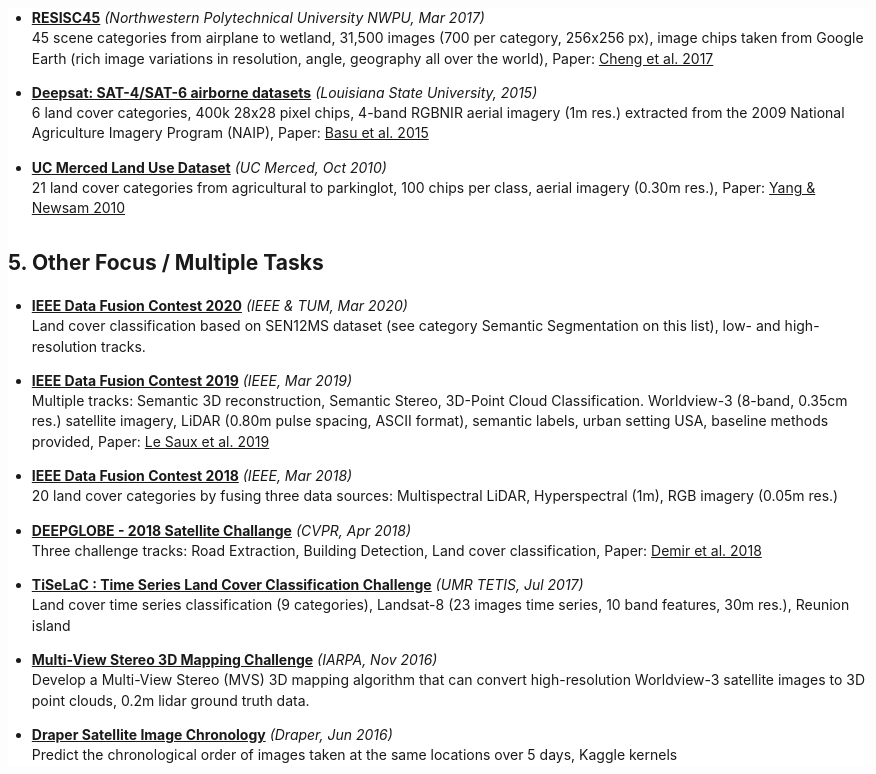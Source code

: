 - [**RESISC45**](http://www.escience.cn/people/JunweiHan/NWPU-RESISC45.html) *(Northwestern Polytechnical University NWPU, Mar 2017)*  
45 scene categories from airplane to wetland, 31,500 images (700 per category, 256x256 px), image chips taken from Google Earth (rich image variations in resolution, angle, geography all over the world), Paper: [Cheng et al. 2017](https://arxiv.org/abs/1703.00121)   

- [**Deepsat: SAT-4/SAT-6 airborne datasets**](https://csc.lsu.edu/~saikat/deepsat/) *(Louisiana State University, 2015)*   
6 land cover categories, 400k 28x28 pixel chips, 4-band RGBNIR aerial imagery (1m res.) extracted from the 2009 National Agriculture Imagery Program (NAIP), Paper: [Basu et al. 2015](https://arxiv.org/abs/1509.03602)     

- [**UC Merced Land Use Dataset**](http://weegee.vision.ucmerced.edu/datasets/landuse.html) *(UC Merced, Oct 2010)*   
21 land cover categories from agricultural to parkinglot, 100 chips per class, aerial imagery (0.30m res.), Paper: [Yang & Newsam 2010](https://www.researchgate.net/publication/221589425_Bag-of-visual-words_and_spatial_extensions_for_land-use_classification)   


## 5. Other Focus / Multiple Tasks

- [**IEEE Data Fusion Contest 2020**](http://www.grss-ieee.org/community/technical-committees/data-fusion/) *(IEEE & TUM, Mar 2020)*  
Land cover classification based on SEN12MS dataset (see category Semantic Segmentation on this list), low- and high-resolution tracks.

- [**IEEE Data Fusion Contest 2019**](http://www.grss-ieee.org/community/technical-committees/data-fusion/) *(IEEE, Mar 2019)*  
Multiple tracks: Semantic 3D reconstruction, Semantic Stereo, 3D-Point Cloud Classification. Worldview-3 (8-band, 0.35cm res.) satellite imagery, LiDAR (0.80m pulse spacing, ASCII format), semantic labels, urban setting USA, baseline methods provided, Paper: [Le Saux et al. 2019](https://ieeexplore.ieee.org/document/8672157)   

- [**IEEE Data Fusion Contest 2018**](http://www.grss-ieee.org/community/technical-committees/data-fusion/2018-ieee-grss-data-fusion-contest/) *(IEEE, Mar 2018)*  
20 land cover categories by fusing three data sources: Multispectral LiDAR, Hyperspectral (1m), RGB imagery (0.05m res.)  

- [**DEEPGLOBE - 2018 Satellite Challange**](http://deepglobe.org/index.html) *(CVPR, Apr 2018)*  
Three challenge tracks: Road Extraction, Building Detection, Land cover classification, Paper: [Demir et al. 2018](https://arxiv.org/abs/1805.06561)  

- [**TiSeLaC : Time Series Land Cover Classification Challenge**](https://sites.google.com/site/dinoienco/tiselc) *(UMR TETIS, Jul 2017)*  
Land cover time series classification (9 categories), Landsat-8 (23 images time series, 10 band features, 30m res.), Reunion island   

- [**Multi-View Stereo 3D Mapping Challenge**](https://www.iarpa.gov/challenges/3dchallenge.html) *(IARPA, Nov 2016)*  
Develop a Multi-View Stereo (MVS) 3D mapping algorithm that can convert high-resolution Worldview-3 satellite images to 3D point clouds, 0.2m lidar ground truth data.   

- [**Draper Satellite Image Chronology**](https://www.kaggle.com/c/draper-satellite-image-chronology) *(Draper, Jun 2016)*  
Predict the chronological order of images taken at the same locations over 5 days, Kaggle kernels
